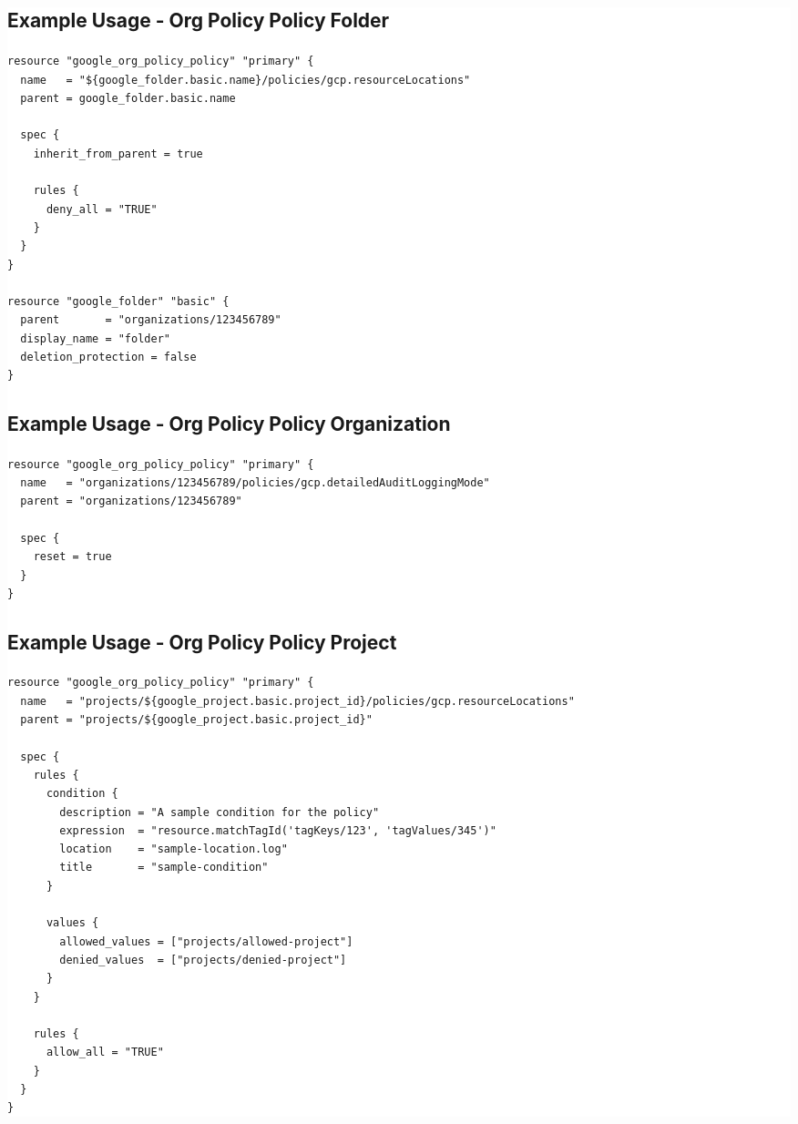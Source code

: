 ## Example Usage - Org Policy Policy Folder


```hcl
resource "google_org_policy_policy" "primary" {
  name   = "${google_folder.basic.name}/policies/gcp.resourceLocations"
  parent = google_folder.basic.name

  spec {
    inherit_from_parent = true

    rules {
      deny_all = "TRUE"
    }
  }
}

resource "google_folder" "basic" {
  parent       = "organizations/123456789"
  display_name = "folder"
  deletion_protection = false
}
```
## Example Usage - Org Policy Policy Organization


```hcl
resource "google_org_policy_policy" "primary" {
  name   = "organizations/123456789/policies/gcp.detailedAuditLoggingMode"
  parent = "organizations/123456789"

  spec {
    reset = true
  }
}
```
## Example Usage - Org Policy Policy Project


```hcl
resource "google_org_policy_policy" "primary" {
  name   = "projects/${google_project.basic.project_id}/policies/gcp.resourceLocations"
  parent = "projects/${google_project.basic.project_id}"

  spec {
    rules {
      condition {
        description = "A sample condition for the policy"
        expression  = "resource.matchTagId('tagKeys/123', 'tagValues/345')"
        location    = "sample-location.log"
        title       = "sample-condition"
      }

      values {
        allowed_values = ["projects/allowed-project"]
        denied_values  = ["projects/denied-project"]
      }
    }

    rules {
      allow_all = "TRUE"
    }
  }
}
```